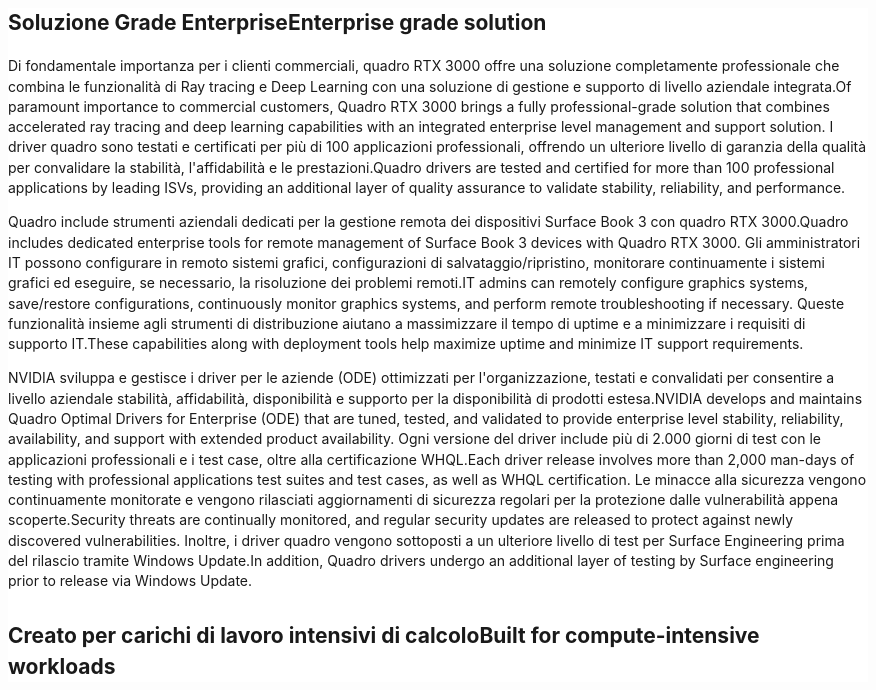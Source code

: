 ## <span data-ttu-id="b1cb1-109">Soluzione Grade Enterprise</span><span class="sxs-lookup"><span data-stu-id="b1cb1-109">Enterprise grade solution</span></span>

<span data-ttu-id="b1cb1-110">Di fondamentale importanza per i clienti commerciali, quadro RTX 3000 offre una soluzione completamente professionale che combina le funzionalità di Ray tracing e Deep Learning con una soluzione di gestione e supporto di livello aziendale integrata.</span><span class="sxs-lookup"><span data-stu-id="b1cb1-110">Of paramount importance to commercial customers, Quadro RTX 3000 brings a fully professional-grade solution that combines accelerated ray tracing and deep learning capabilities with an integrated enterprise level management and support solution.</span></span> <span data-ttu-id="b1cb1-111">I driver quadro sono testati e certificati per più di 100 applicazioni professionali, offrendo un ulteriore livello di garanzia della qualità per convalidare la stabilità, l'affidabilità e le prestazioni.</span><span class="sxs-lookup"><span data-stu-id="b1cb1-111">Quadro drivers are tested and certified for more than 100 professional applications by leading ISVs, providing an additional layer of quality assurance to validate stability, reliability, and performance.</span></span>
 
<span data-ttu-id="b1cb1-112">Quadro include strumenti aziendali dedicati per la gestione remota dei dispositivi Surface Book 3 con quadro RTX 3000.</span><span class="sxs-lookup"><span data-stu-id="b1cb1-112">Quadro includes dedicated enterprise tools for remote management of Surface Book 3 devices with Quadro RTX 3000.</span></span> <span data-ttu-id="b1cb1-113">Gli amministratori IT possono configurare in remoto sistemi grafici, configurazioni di salvataggio/ripristino, monitorare continuamente i sistemi grafici ed eseguire, se necessario, la risoluzione dei problemi remoti.</span><span class="sxs-lookup"><span data-stu-id="b1cb1-113">IT admins can remotely configure graphics systems, save/restore configurations, continuously monitor graphics systems, and perform remote troubleshooting if necessary.</span></span> <span data-ttu-id="b1cb1-114">Queste funzionalità insieme agli strumenti di distribuzione aiutano a massimizzare il tempo di uptime e a minimizzare i requisiti di supporto IT.</span><span class="sxs-lookup"><span data-stu-id="b1cb1-114">These capabilities along with deployment tools help maximize uptime and minimize IT support requirements.</span></span>
 
<span data-ttu-id="b1cb1-115">NVIDIA sviluppa e gestisce i driver per le aziende (ODE) ottimizzati per l'organizzazione, testati e convalidati per consentire a livello aziendale stabilità, affidabilità, disponibilità e supporto per la disponibilità di prodotti estesa.</span><span class="sxs-lookup"><span data-stu-id="b1cb1-115">NVIDIA develops and maintains Quadro Optimal Drivers for Enterprise (ODE) that are tuned, tested, and validated to provide enterprise level stability, reliability, availability, and support with extended product availability.</span></span> <span data-ttu-id="b1cb1-116">Ogni versione del driver include più di 2.000 giorni di test con le applicazioni professionali e i test case, oltre alla certificazione WHQL.</span><span class="sxs-lookup"><span data-stu-id="b1cb1-116">Each driver release involves more than 2,000 man-days of testing with professional applications test suites and test cases, as well as WHQL certification.</span></span> <span data-ttu-id="b1cb1-117">Le minacce alla sicurezza vengono continuamente monitorate e vengono rilasciati aggiornamenti di sicurezza regolari per la protezione dalle vulnerabilità appena scoperte.</span><span class="sxs-lookup"><span data-stu-id="b1cb1-117">Security threats are continually monitored, and regular security updates are released to protect against newly discovered vulnerabilities.</span></span> <span data-ttu-id="b1cb1-118">Inoltre, i driver quadro vengono sottoposti a un ulteriore livello di test per Surface Engineering prima del rilascio tramite Windows Update.</span><span class="sxs-lookup"><span data-stu-id="b1cb1-118">In addition, Quadro drivers undergo an additional layer of testing by Surface engineering prior to release via Windows Update.</span></span>
 

## <span data-ttu-id="b1cb1-119">Creato per carichi di lavoro intensivi di calcolo</span><span class="sxs-lookup"><span data-stu-id="b1cb1-119">Built for compute-intensive workloads</span></span>
